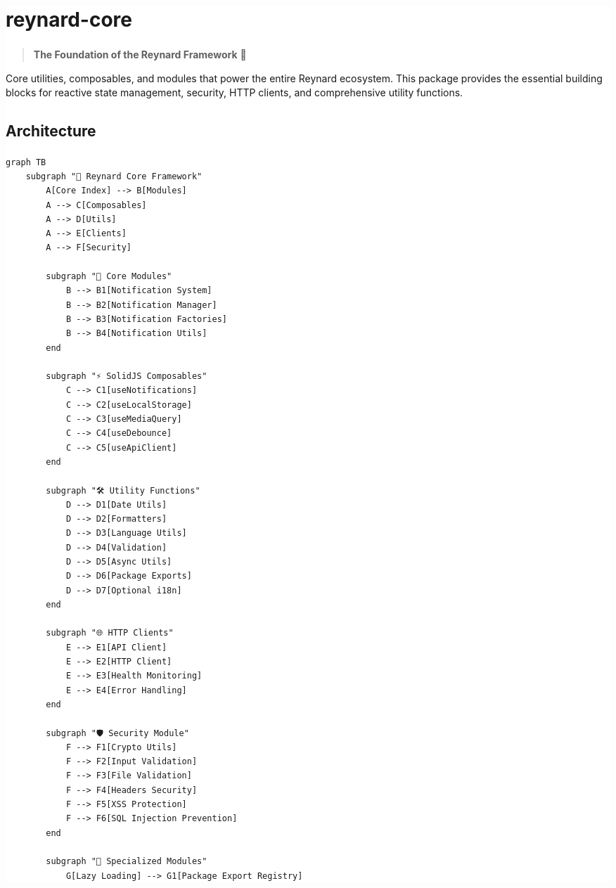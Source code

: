 # reynard-core

> **The Foundation of the Reynard Framework** 🦊

Core utilities, composables, and modules that
power the entire Reynard ecosystem. This package provides the essential building blocks for reactive state management,
security, HTTP clients, and comprehensive utility functions.

## Architecture

```mermaid
graph TB
    subgraph "🦊 Reynard Core Framework"
        A[Core Index] --> B[Modules]
        A --> C[Composables]
        A --> D[Utils]
        A --> E[Clients]
        A --> F[Security]
        
        subgraph "🎯 Core Modules"
            B --> B1[Notification System]
            B --> B2[Notification Manager]
            B --> B3[Notification Factories]
            B --> B4[Notification Utils]
        end
        
        subgraph "⚡ SolidJS Composables"
            C --> C1[useNotifications]
            C --> C2[useLocalStorage]
            C --> C3[useMediaQuery]
            C --> C4[useDebounce]
            C --> C5[useApiClient]
        end
        
        subgraph "🛠️ Utility Functions"
            D --> D1[Date Utils]
            D --> D2[Formatters]
            D --> D3[Language Utils]
            D --> D4[Validation]
            D --> D5[Async Utils]
            D --> D6[Package Exports]
            D --> D7[Optional i18n]
        end
        
        subgraph "🌐 HTTP Clients"
            E --> E1[API Client]
            E --> E2[HTTP Client]
            E --> E3[Health Monitoring]
            E --> E4[Error Handling]
        end
        
        subgraph "🛡️ Security Module"
            F --> F1[Crypto Utils]
            F --> F2[Input Validation]
            F --> F3[File Validation]
            F --> F4[Headers Security]
            F --> F5[XSS Protection]
            F --> F6[SQL Injection Prevention]
        end
        
        subgraph "🔧 Specialized Modules"
            G[Lazy Loading] --> G1[Package Export Registry]
```